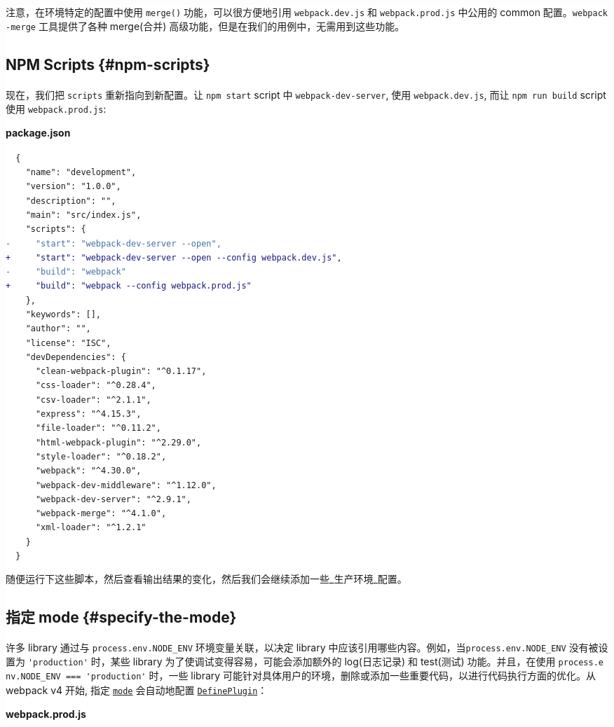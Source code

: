 注意，在环境特定的配置中使用 `merge()` 功能，可以很方便地引用 `webpack.dev.js` 和 `webpack.prod.js` 中公用的 common 配置。`webpack-merge` 工具提供了各种 merge(合并) 高级功能，但是在我们的用例中，无需用到这些功能。


## NPM Scripts {#npm-scripts}

现在，我们把 `scripts` 重新指向到新配置。让 `npm start` script 中 `webpack-dev-server`, 使用 `webpack.dev.js`, 而让 `npm run build` script 使用 `webpack.prod.js`:

__package.json__

``` diff
  {
    "name": "development",
    "version": "1.0.0",
    "description": "",
    "main": "src/index.js",
    "scripts": {
-     "start": "webpack-dev-server --open",
+     "start": "webpack-dev-server --open --config webpack.dev.js",
-     "build": "webpack"
+     "build": "webpack --config webpack.prod.js"
    },
    "keywords": [],
    "author": "",
    "license": "ISC",
    "devDependencies": {
      "clean-webpack-plugin": "^0.1.17",
      "css-loader": "^0.28.4",
      "csv-loader": "^2.1.1",
      "express": "^4.15.3",
      "file-loader": "^0.11.2",
      "html-webpack-plugin": "^2.29.0",
      "style-loader": "^0.18.2",
      "webpack": "^4.30.0",
      "webpack-dev-middleware": "^1.12.0",
      "webpack-dev-server": "^2.9.1",
      "webpack-merge": "^4.1.0",
      "xml-loader": "^1.2.1"
    }
  }
```

随便运行下这些脚本，然后查看输出结果的变化，然后我们会继续添加一些_生产环境_配置。

## 指定 mode {#specify-the-mode}

许多 library 通过与 `process.env.NODE_ENV` 环境变量关联，以决定 library 中应该引用哪些内容。例如，当`process.env.NODE_ENV` 没有被设置为 `'production'` 时，某些 library 为了使调试变得容易，可能会添加额外的 log(日志记录) 和 test(测试) 功能。并且，在使用 `process.env.NODE_ENV === 'production'` 时，一些 library 可能针对具体用户的环境，删除或添加一些重要代码，以进行代码执行方面的优化。从 webpack v4 开始, 指定 [`mode`](/configuration/mode/) 会自动地配置 [`DefinePlugin`](/plugins/define-plugin)：

__webpack.prod.js__
